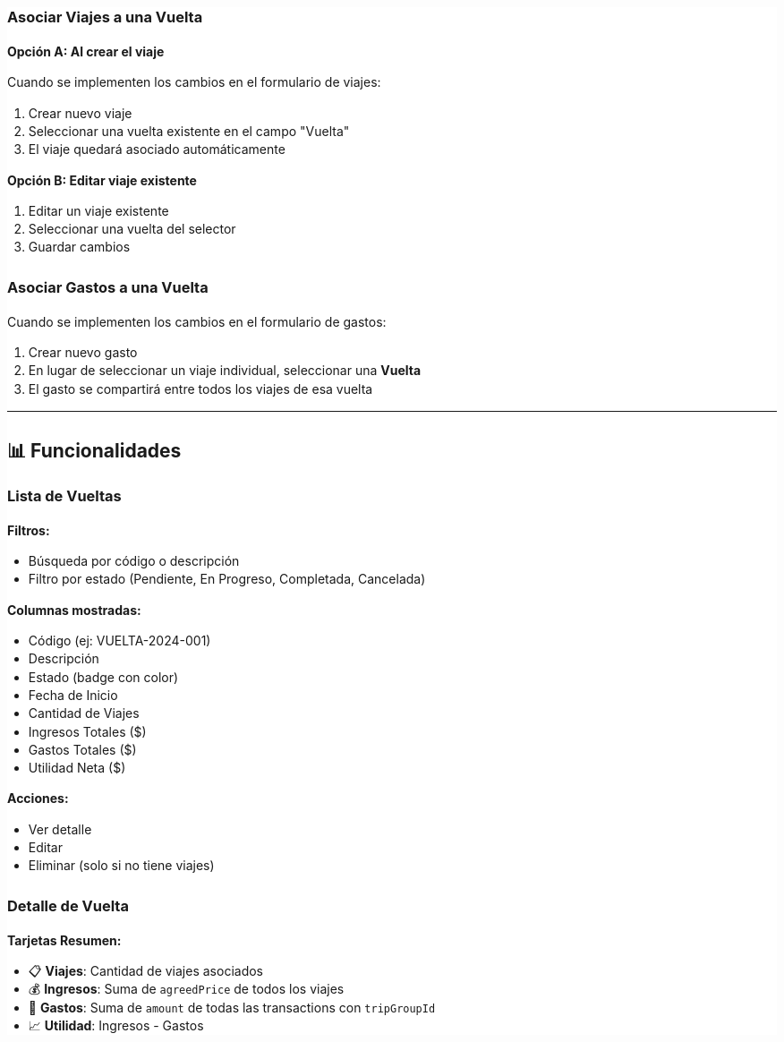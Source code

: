 ### Asociar Viajes a una Vuelta

**Opción A: Al crear el viaje**

Cuando se implementen los cambios en el formulario de viajes:
1. Crear nuevo viaje
2. Seleccionar una vuelta existente en el campo "Vuelta"
3. El viaje quedará asociado automáticamente

**Opción B: Editar viaje existente**

1. Editar un viaje existente
2. Seleccionar una vuelta del selector
3. Guardar cambios

### Asociar Gastos a una Vuelta

Cuando se implementen los cambios en el formulario de gastos:
1. Crear nuevo gasto
2. En lugar de seleccionar un viaje individual, seleccionar una **Vuelta**
3. El gasto se compartirá entre todos los viajes de esa vuelta

---

## 📊 Funcionalidades

### Lista de Vueltas

**Filtros:**
- Búsqueda por código o descripción
- Filtro por estado (Pendiente, En Progreso, Completada, Cancelada)

**Columnas mostradas:**
- Código (ej: VUELTA-2024-001)
- Descripción
- Estado (badge con color)
- Fecha de Inicio
- Cantidad de Viajes
- Ingresos Totales ($)
- Gastos Totales ($)
- Utilidad Neta ($)

**Acciones:**
- Ver detalle
- Editar
- Eliminar (solo si no tiene viajes)

### Detalle de Vuelta

**Tarjetas Resumen:**
- 📋 **Viajes**: Cantidad de viajes asociados
- 💰 **Ingresos**: Suma de `agreedPrice` de todos los viajes
- 💸 **Gastos**: Suma de `amount` de todas las transactions con `tripGroupId`
- 📈 **Utilidad**: Ingresos - Gastos
